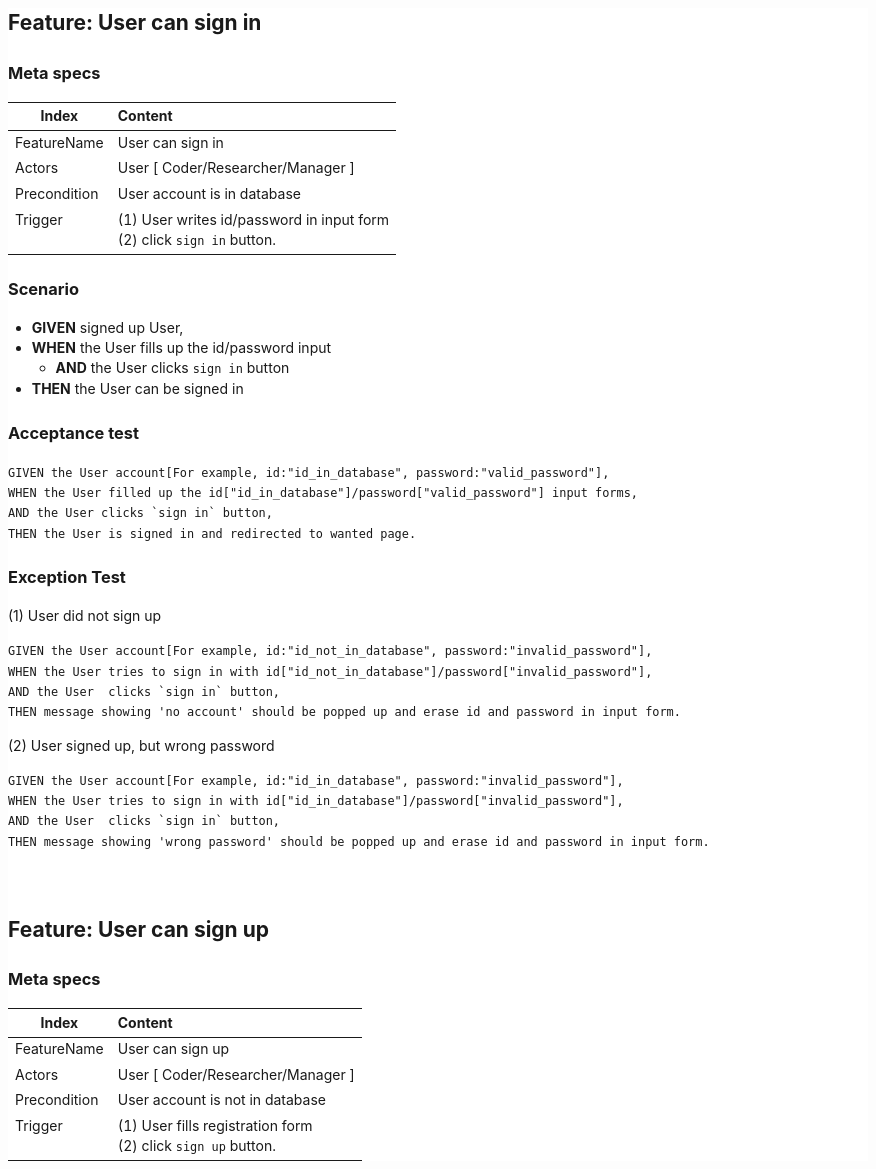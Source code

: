 ## Feature: User can sign in

### Meta specs
|        Index                             |                                                                        Content                                                                       |
|---------------------------------|:---------------------------------------------------------------------------------------------------------------|
| FeatureName                        |User can sign in                                                                                                                                  |
| Actors                                   |User [ Coder/Researcher/Manager ]                                                                                                   |
| Precondition                         |User account is in database                                                                                                               |
| Trigger                                  |(1) User writes id/password in input form <br> (2) click `sign in` button.                                                      |

### Scenario

- **GIVEN** signed up User,
- **WHEN** the User fills up the id/password input 
  - **AND** the User clicks `sign in` button 
- **THEN** the User can be signed in


### Acceptance test

```
GIVEN the User account[For example, id:"id_in_database", password:"valid_password"],
WHEN the User filled up the id["id_in_database"]/password["valid_password"] input forms,
AND the User clicks `sign in` button,
THEN the User is signed in and redirected to wanted page.
```

    
### Exception Test
(1) User did not sign up
```
GIVEN the User account[For example, id:"id_not_in_database", password:"invalid_password"],
WHEN the User tries to sign in with id["id_not_in_database"]/password["invalid_password"],
AND the User  clicks `sign in` button,
THEN message showing 'no account' should be popped up and erase id and password in input form.
```
(2) User signed up, but wrong password
```
GIVEN the User account[For example, id:"id_in_database", password:"invalid_password"],
WHEN the User tries to sign in with id["id_in_database"]/password["invalid_password"],
AND the User  clicks `sign in` button,
THEN message showing 'wrong password' should be popped up and erase id and password in input form.
```
&nbsp;

## Feature: User can sign up

### Meta specs
|        Index                             |                                                                        Content                                                                       |
|---------------------------------|:---------------------------------------------------------------------------------------------------------------|
| FeatureName                        |User can sign up                                                                                                                                  |
| Actors                                   |User [ Coder/Researcher/Manager ]                                                                                                   |
| Precondition                         |User account is not in database                                                                                                               |
| Trigger                                  |(1) User fills registration form <br> (2) click `sign up` button.                                                      |
